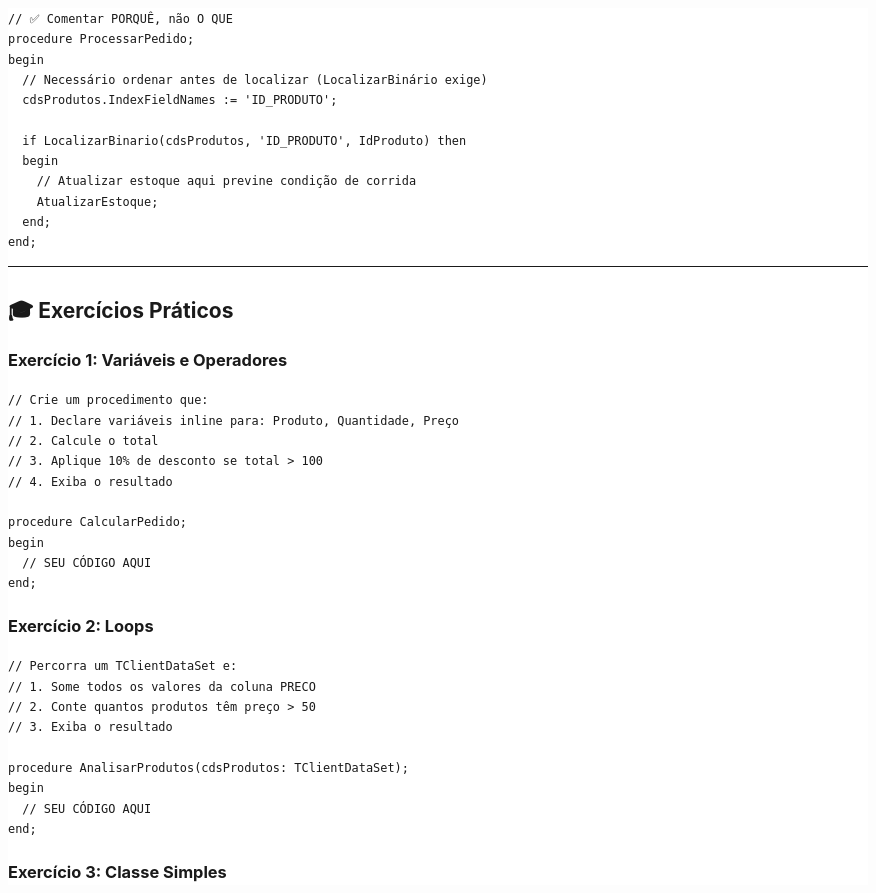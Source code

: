 ```
// ✅ Comentar PORQUÊ, não O QUE
procedure ProcessarPedido;
begin
  // Necessário ordenar antes de localizar (LocalizarBinário exige)
  cdsProdutos.IndexFieldNames := 'ID_PRODUTO';

  if LocalizarBinario(cdsProdutos, 'ID_PRODUTO', IdProduto) then
  begin
    // Atualizar estoque aqui previne condição de corrida
    AtualizarEstoque;
  end;
end;

```

---

## 🎓 Exercícios Práticos

### Exercício 1: Variáveis e Operadores

```
// Crie um procedimento que:
// 1. Declare variáveis inline para: Produto, Quantidade, Preço
// 2. Calcule o total
// 3. Aplique 10% de desconto se total > 100
// 4. Exiba o resultado

procedure CalcularPedido;
begin
  // SEU CÓDIGO AQUI
end;

```

### Exercício 2: Loops

```
// Percorra um TClientDataSet e:
// 1. Some todos os valores da coluna PRECO
// 2. Conte quantos produtos têm preço > 50
// 3. Exiba o resultado

procedure AnalisarProdutos(cdsProdutos: TClientDataSet);
begin
  // SEU CÓDIGO AQUI
end;

```

### Exercício 3: Classe Simples

